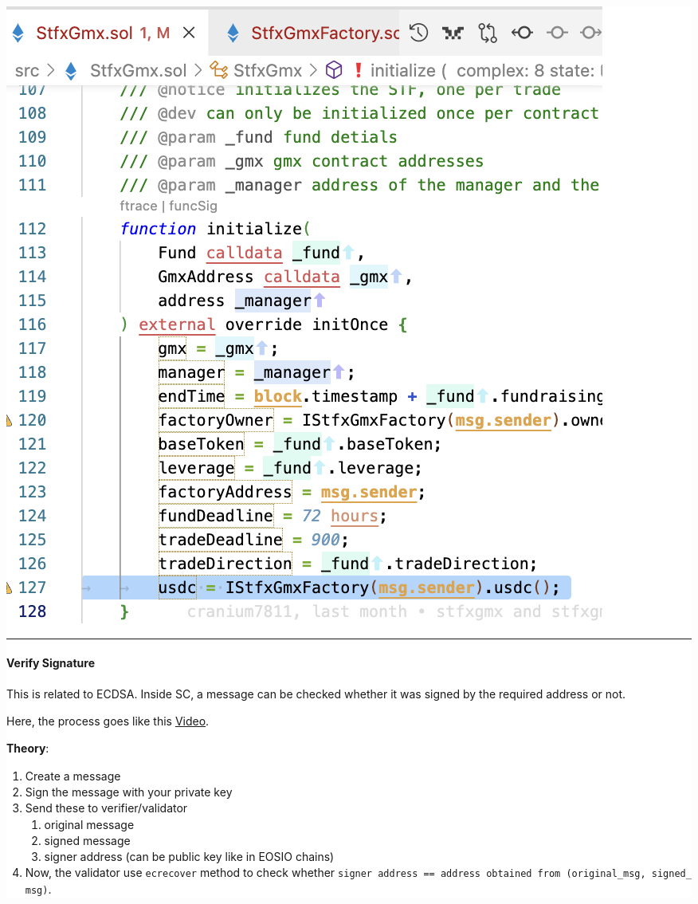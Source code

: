 ![](img/interface_implemented_in_another_sc.png)

---

#### Verify Signature

This is related to ECDSA. Inside SC, a message can be checked whether it was signed by the required address or not.

Here, the process goes like this [Video](https://youtu.be/NP4db_UPVwc).

**Theory**:

1. Create a message
2. Sign the message with your private key
3. Send these to verifier/validator
   1. original message
   2. signed message
   3. signer address (can be public key like in EOSIO chains)
4. Now, the validator use `ecrecover` method to check whether `signer address == address obtained from (original_msg, signed_msg)`.
